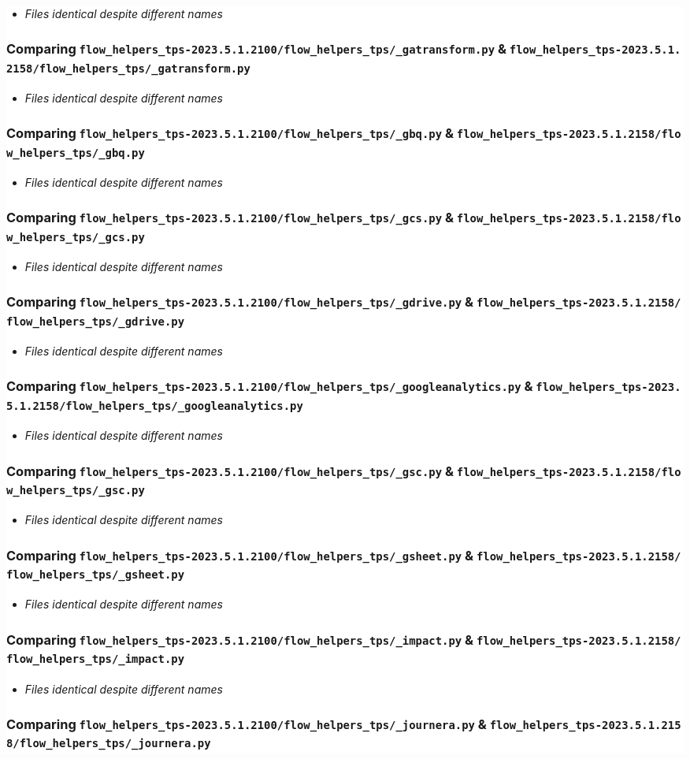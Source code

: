  * *Files identical despite different names*

### Comparing `flow_helpers_tps-2023.5.1.2100/flow_helpers_tps/_gatransform.py` & `flow_helpers_tps-2023.5.1.2158/flow_helpers_tps/_gatransform.py`

 * *Files identical despite different names*

### Comparing `flow_helpers_tps-2023.5.1.2100/flow_helpers_tps/_gbq.py` & `flow_helpers_tps-2023.5.1.2158/flow_helpers_tps/_gbq.py`

 * *Files identical despite different names*

### Comparing `flow_helpers_tps-2023.5.1.2100/flow_helpers_tps/_gcs.py` & `flow_helpers_tps-2023.5.1.2158/flow_helpers_tps/_gcs.py`

 * *Files identical despite different names*

### Comparing `flow_helpers_tps-2023.5.1.2100/flow_helpers_tps/_gdrive.py` & `flow_helpers_tps-2023.5.1.2158/flow_helpers_tps/_gdrive.py`

 * *Files identical despite different names*

### Comparing `flow_helpers_tps-2023.5.1.2100/flow_helpers_tps/_googleanalytics.py` & `flow_helpers_tps-2023.5.1.2158/flow_helpers_tps/_googleanalytics.py`

 * *Files identical despite different names*

### Comparing `flow_helpers_tps-2023.5.1.2100/flow_helpers_tps/_gsc.py` & `flow_helpers_tps-2023.5.1.2158/flow_helpers_tps/_gsc.py`

 * *Files identical despite different names*

### Comparing `flow_helpers_tps-2023.5.1.2100/flow_helpers_tps/_gsheet.py` & `flow_helpers_tps-2023.5.1.2158/flow_helpers_tps/_gsheet.py`

 * *Files identical despite different names*

### Comparing `flow_helpers_tps-2023.5.1.2100/flow_helpers_tps/_impact.py` & `flow_helpers_tps-2023.5.1.2158/flow_helpers_tps/_impact.py`

 * *Files identical despite different names*

### Comparing `flow_helpers_tps-2023.5.1.2100/flow_helpers_tps/_journera.py` & `flow_helpers_tps-2023.5.1.2158/flow_helpers_tps/_journera.py`
